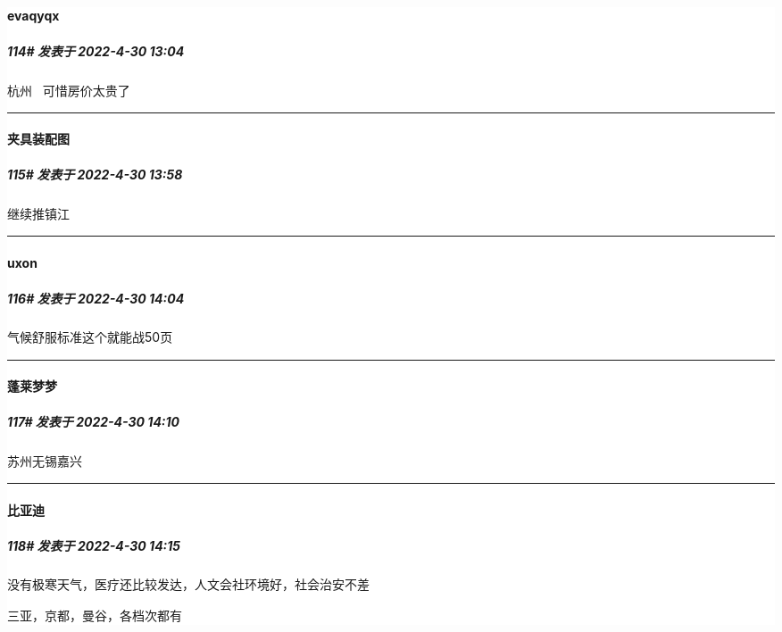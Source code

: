 ####  evaqyqx  
##### 114#       发表于 2022-4-30 13:04

杭州   可惜房价太贵了



*****

####  夹具装配图  
##### 115#       发表于 2022-4-30 13:58

继续推镇江 



*****

####  uxon  
##### 116#       发表于 2022-4-30 14:04

气候舒服标准这个就能战50页

*****

####  蓬莱梦梦  
##### 117#       发表于 2022-4-30 14:10

苏州无锡嘉兴



*****

####  比亚迪  
##### 118#       发表于 2022-4-30 14:15

没有极寒天气，医疗还比较发达，人文会社环境好，社会治安不差

三亚，京都，曼谷，各档次都有

